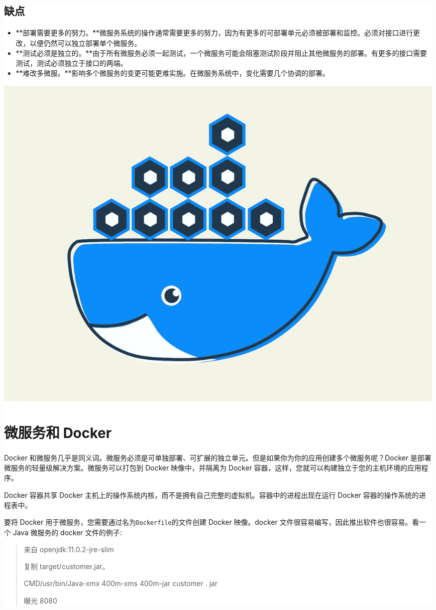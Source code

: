 ## 缺点

*   **部署需要更多的努力。**微服务系统的操作通常需要更多的努力，因为有更多的可部署单元必须被部署和监控。必须对接口进行更改，以便仍然可以独立部署单个微服务。
*   **测试必须是独立的。**由于所有微服务必须一起测试，一个微服务可能会阻塞测试阶段并阻止其他微服务的部署。有更多的接口需要测试，测试必须独立于接口的两端。
*   **难改多微服。**影响多个微服务的变更可能更难实施。在微服务系统中，变化需要几个协调的部署。

![](img/206624e53e33dd07446efd750d7ef854.png)

# 微服务和 Docker

Docker 和微服务几乎是同义词。微服务必须是可单独部署、可扩展的独立单元。但是如果你为你的应用创建多个微服务呢？Docker 是部署微服务的轻量级解决方案。微服务可以打包到 Docker 映像中，并隔离为 Docker 容器，这样，您就可以构建独立于您的主机环境的应用程序。

Docker 容器共享 Docker 主机上的操作系统内核，而不是拥有自己完整的虚拟机。容器中的进程出现在运行 Docker 容器的操作系统的进程表中。

要将 Docker 用于微服务，您需要通过名为`Dockerfile`的文件创建 Docker 映像。docker 文件很容易编写，因此推出软件也很容易。看一个 Java 微服务的 docker 文件的例子:

> 来自 openjdk:11.0.2-jre-slim
> 
> 复制 target/customer.jar。
> 
> CMD/usr/bin/Java-xmx 400m-xms 400m-jar customer . jar
> 
> 曝光 8080
